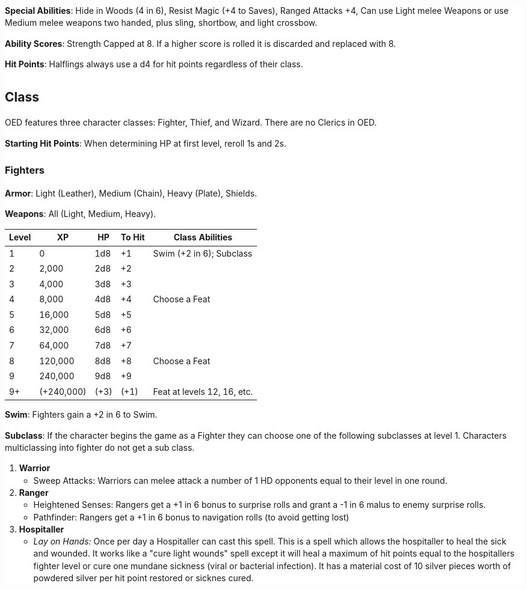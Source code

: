 **Special Abilities**: Hide in Woods (4 in 6), Resist Magic (+4 to Saves), Ranged Attacks +4, Can use Light melee Weapons or use Medium melee weapons two handed, plus sling, shortbow, and light crossbow.

**Ability Scores**: Strength Capped at 8. If a higher score is rolled it is discarded and replaced with 8.

**Hit Points**: Halflings always use a d4 for hit points regardless of their class.

## Class

OED features three character classes: Fighter, Thief, and Wizard. There are no Clerics in OED.

**Starting Hit Points**: When determining HP at first level, reroll 1s and 2s.

### Fighters

**Armor**: Light (Leather), Medium (Chain), Heavy (Plate), Shields.

**Weapons**: All (Light, Medium, Heavy).

  |Level   |XP           |HP     |To Hit   |Class Abilities|
  |------- |------------ |------ |-------- |-------------------------------|
  |1       |0            |1d8    |+1       |Swim (+2 in 6); Subclass|
  |2       |2,000        |2d8    |+2       ||
  |3       |4,000        |3d8    |+3       ||
  |4       |8,000        |4d8    |+4       |Choose a Feat|
  |5       |16,000       |5d8    |+5       ||
  |6       |32,000       |6d8    |+6       ||
  |7       |64,000       |7d8    |+7       ||
  |8       |120,000      |8d8    |+8       |Choose a Feat|
  |9       |240,000      |9d8    |+9       ||
  |9+      |(+240,000)   |(+3)   |(+1)     |Feat at levels 12, 16, etc.|

**Swim**: Fighters gain a +2 in 6 to Swim.

**Subclass**: If the character begins the game as a Fighter they can choose one of the following subclasses at level 1. Characters multiclassing into fighter do not get a sub class.

1. **Warrior**
    - Sweep Attacks: Warriors can melee attack a number of 1 HD opponents equal to their level in one round.
2. **Ranger**
    - Heightened Senses: Rangers get a +1 in 6 bonus to surprise rolls and grant a -1 in 6 malus to enemy surprise rolls.
    - Pathfinder: Rangers get a +1 in 6 bonus to navigation rolls (to avoid getting lost)
3. **Hospitaller**
    - *Lay on Hands:* Once per day a Hospitaller can cast this spell. This is a spell which allows the hospitaller to heal the sick and wounded. It works like a "cure light wounds" spell except it will heal a maximum of hit points equal to the hospitallers fighter level or cure one mundane sickness (viral or bacterial infection). It has a material cost of 10 silver pieces worth of powdered silver per hit point restored or sicknes cured.
